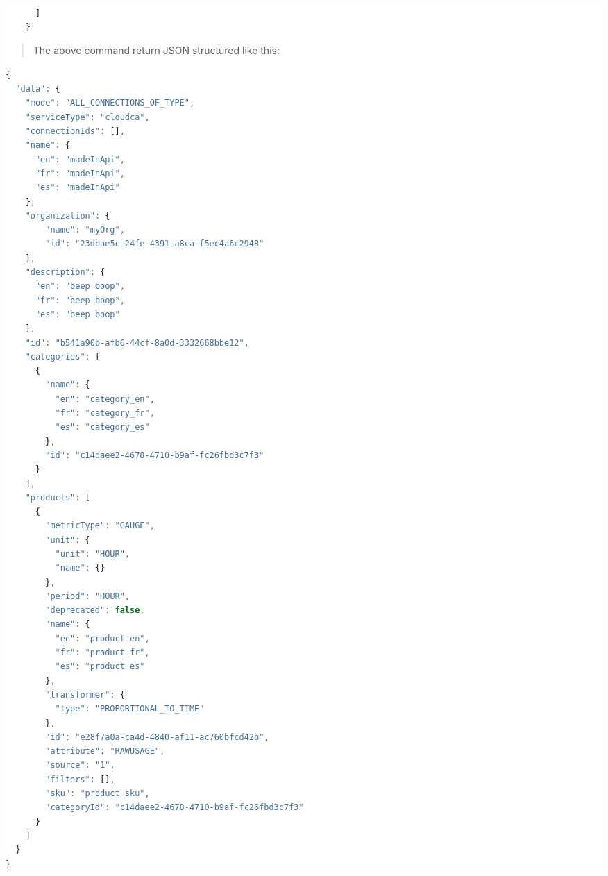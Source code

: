 ```js
      ]
    }
```
> The above command return JSON structured like this:

```js
{
  "data": {
    "mode": "ALL_CONNECTIONS_OF_TYPE",
    "serviceType": "cloudca",
    "connectionIds": [],
    "name": {
      "en": "madeInApi",
      "fr": "madeInApi",
      "es": "madeInApi"
    },
    "organization": {
        "name": "myOrg",
        "id": "23dbae5c-24fe-4391-a8ca-f5ec4a6c2948"
    },
    "description": {
      "en": "beep boop",
      "fr": "beep boop",
      "es": "beep boop"
    },
    "id": "b541a90b-afb6-44cf-8a0d-3332668bbe12",
    "categories": [
      {
        "name": {
          "en": "category_en",
          "fr": "category_fr",
          "es": "category_es"
        },
        "id": "c14daee2-4678-4710-b9af-fc26fbd3c7f3"
      }
    ],
    "products": [
      {
        "metricType": "GAUGE",
        "unit": {
          "unit": "HOUR",
          "name": {}
        },
        "period": "HOUR",
        "deprecated": false,
        "name": {
          "en": "product_en",
          "fr": "product_fr",
          "es": "product_es"
        },
        "transformer": {
          "type": "PROPORTIONAL_TO_TIME"
        },
        "id": "e28f7a0a-ca4d-4840-af11-ac760bfcd42b",
        "attribute": "RAWUSAGE",
        "source": "1",
        "filters": [],
        "sku": "product_sku",
        "categoryId": "c14daee2-4678-4710-b9af-fc26fbd3c7f3"
      }
    ]
  }
}
```